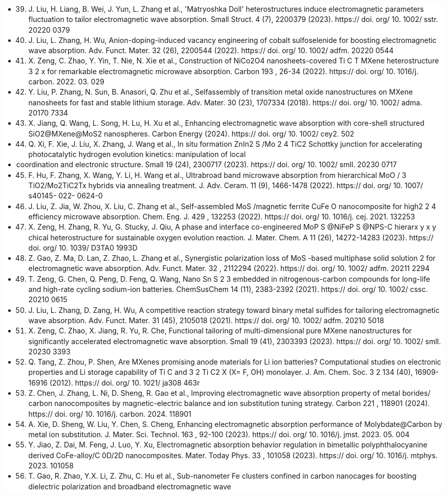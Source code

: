 - 39.  J. Liu, H. Liang, B. Wei, J. Yun, L. Zhang et al., 'Matryoshka Doll' heterostructures induce electromagnetic parameters fluctuation to tailor electromagnetic wave absorption. Small Struct. 4 (7), 2200379 (2023). https://  doi.  org/  10.  1002/  sstr. 20220  0379
- 40.  J. Liu, L. Zhang, H. Wu, Anion-doping-induced vacancy engineering of cobalt sulfoselenide for boosting electromagnetic wave absorption. Adv. Funct. Mater. 32 (26), 2200544 (2022). https://  doi.  org/  10.  1002/  adfm.  20220  0544
- 41.  X. Zeng, C. Zhao, Y. Yin, T. Nie, N. Xie et al., Construction of NiCo2O4 nanosheets-covered   Ti C T  MXene heterostructure 3 2 x for remarkable electromagnetic microwave absorption. Carbon 193 , 26-34 (2022). https://  doi.  org/  10.  1016/j.  carbon.  2022.  03. 029
- 42.  Y. Liu, P. Zhang, N. Sun, B. Anasori, Q. Zhu et al., Selfassembly of transition metal oxide nanostructures on MXene nanosheets for fast and stable lithium storage. Adv. Mater. 30 (23), 1707334 (2018). https://  doi.  org/  10.  1002/  adma.  20170 7334
- 43.  X. Jiang, Q. Wang, L. Song, H. Lu, H. Xu et al., Enhancing electromagnetic wave absorption with core-shell structured SiO2@MXene@MoS2 nanospheres. Carbon Energy (2024). https://  doi.  org/  10.  1002/  cey2.  502
- 44.  Q. Xi, F. Xie, J. Liu, X. Zhang, J. Wang et al., In situ formation ZnIn2 S /Mo 2 4 TiC2 Schottky junction for accelerating photocatalytic hydrogen evolution kinetics: manipulation of local
- coordination and electronic structure. Small 19 (24), 2300717 (2023). https://  doi.  org/  10.  1002/  smll.  20230  0717
- 45.  F.  Hu, F. Zhang, X. Wang, Y. Li, H. Wang et al., Ultrabroad band microwave absorption from hierarchical   MoO / 3 TiO2/Mo2TiC2Tx hybrids via annealing treatment. J. Adv. Ceram. 11 (9), 1466-1478 (2022). https://  doi.  org/  10.  1007/ s40145-  022-  0624-0
- 46.  J. Liu, Z. Jia, W. Zhou, X. Liu, C. Zhang et al., Self-assembled   MoS /magnetic ferrite   CuFe O  nanocomposite for high2 2 4 efficiency microwave absorption. Chem. Eng. J. 429 , 132253 (2022). https://  doi.  org/  10.  1016/j.  cej.  2021.  132253
- 47.  X. Zeng, H. Zhang, R. Yu, G. Stucky, J. Qiu, A phase and interface co-engineered   MoP S @NiFeP S @NPS-C hierarx y x y chical heterostructure for sustainable oxygen evolution reaction. J. Mater. Chem. A 11 (26), 14272-14283 (2023). https:// doi.  org/  10.  1039/  D3TA0  1993D
- 48.  Z. Gao, Z. Ma, D. Lan, Z. Zhao, L. Zhang et al., Synergistic polarization loss of   MoS -based multiphase solid solution 2 for electromagnetic wave absorption. Adv. Funct. Mater. 32 , 2112294 (2022). https://  doi.  org/  10.  1002/  adfm.  20211  2294
- 49.  T. Zeng, G. Chen, Q. Peng, D. Feng, Q. Wang, Nano   Sn S 2 3 embedded in nitrogenous-carbon compounds for long-life and high-rate cycling sodium-ion batteries. ChemSusChem 14 (11), 2383-2392 (2021). https://  doi.  org/  10.  1002/  cssc.  20210  0615
- 50.  J. Liu, L. Zhang, D. Zang, H. Wu, A competitive reaction strategy toward binary metal sulfides for tailoring electromagnetic wave absorption. Adv. Funct. Mater. 31 (45), 2105018 (2021). https://  doi.  org/  10.  1002/  adfm.  20210  5018
- 51.  X. Zeng, C. Zhao, X. Jiang, R. Yu, R. Che, Functional tailoring of multi-dimensional pure MXene nanostructures for significantly accelerated electromagnetic wave absorption. Small 19 (41), 2303393 (2023). https://  doi.  org/  10.  1002/  smll.  20230 3393
- 52.  Q. Tang, Z. Zhou, P. Shen, Are MXenes promising anode materials for Li ion batteries? Computational studies on electronic properties and Li storage capability of   Ti C  and 3 2 Ti C2 X  (X= F, OH) monolayer. J. Am. Chem. Soc. 3 2 134 (40), 16909-16916 (2012). https://  doi.  org/  10.  1021/  ja308  463r
- 53.  Z. Chen, J. Zhang, L. Ni, D. Sheng, R. Gao et al., Improving electromagnetic wave absorption property of metal borides/ carbon nanocomposites by magnetic-electric balance and ion substitution tuning strategy. Carbon 221 , 118901 (2024). https://  doi.  org/  10.  1016/j.  carbon.  2024.  118901
- 54.  A. Xie, D. Sheng, W. Liu, Y. Chen, S. Cheng, Enhancing electromagnetic absorption performance of Molybdate@Carbon by metal ion substitution. J. Mater. Sci. Technol. 163 , 92-100 (2023). https://  doi.  org/  10.  1016/j.  jmst.  2023.  05.  004
- 55.  Y. Jiao, Z. Dai, M. Feng, J. Luo, Y. Xu, Electromagnetic absorption behavior regulation in bimetallic polyphthalocyanine derived CoFe-alloy/C 0D/2D nanocomposites. Mater. Today Phys. 33 , 101058 (2023). https://  doi.  org/  10.  1016/j. mtphys.  2023.  101058
- 56.  T. Gao, R. Zhao, Y.X. Li, Z. Zhu, C. Hu et al., Sub-nanometer Fe clusters confined in carbon nanocages for boosting dielectric polarization and broadband electromagnetic wave
